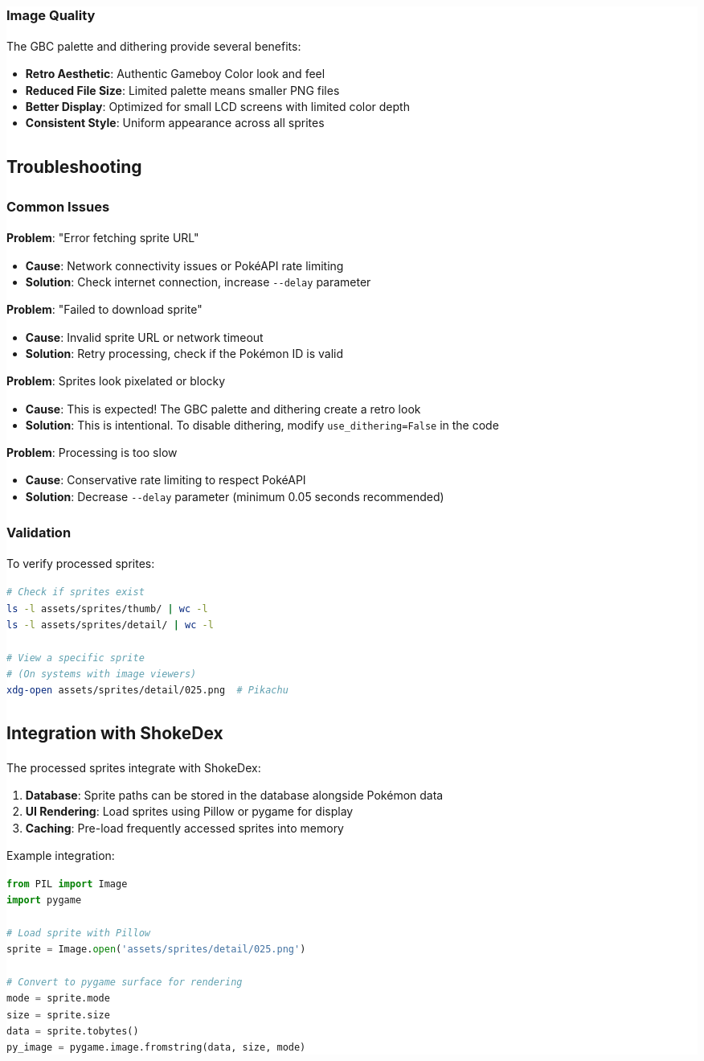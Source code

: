 ### Image Quality

The GBC palette and dithering provide several benefits:
- **Retro Aesthetic**: Authentic Gameboy Color look and feel
- **Reduced File Size**: Limited palette means smaller PNG files
- **Better Display**: Optimized for small LCD screens with limited color depth
- **Consistent Style**: Uniform appearance across all sprites

## Troubleshooting

### Common Issues

**Problem**: "Error fetching sprite URL"
- **Cause**: Network connectivity issues or PokéAPI rate limiting
- **Solution**: Check internet connection, increase `--delay` parameter

**Problem**: "Failed to download sprite"
- **Cause**: Invalid sprite URL or network timeout
- **Solution**: Retry processing, check if the Pokémon ID is valid

**Problem**: Sprites look pixelated or blocky
- **Cause**: This is expected! The GBC palette and dithering create a retro look
- **Solution**: This is intentional. To disable dithering, modify `use_dithering=False` in the code

**Problem**: Processing is too slow
- **Cause**: Conservative rate limiting to respect PokéAPI
- **Solution**: Decrease `--delay` parameter (minimum 0.05 seconds recommended)

### Validation

To verify processed sprites:

```bash
# Check if sprites exist
ls -l assets/sprites/thumb/ | wc -l
ls -l assets/sprites/detail/ | wc -l

# View a specific sprite
# (On systems with image viewers)
xdg-open assets/sprites/detail/025.png  # Pikachu
```

## Integration with ShokeDex

The processed sprites integrate with ShokeDex:

1. **Database**: Sprite paths can be stored in the database alongside Pokémon data
2. **UI Rendering**: Load sprites using Pillow or pygame for display
3. **Caching**: Pre-load frequently accessed sprites into memory

Example integration:

```python
from PIL import Image
import pygame

# Load sprite with Pillow
sprite = Image.open('assets/sprites/detail/025.png')

# Convert to pygame surface for rendering
mode = sprite.mode
size = sprite.size
data = sprite.tobytes()
py_image = pygame.image.fromstring(data, size, mode)
```
